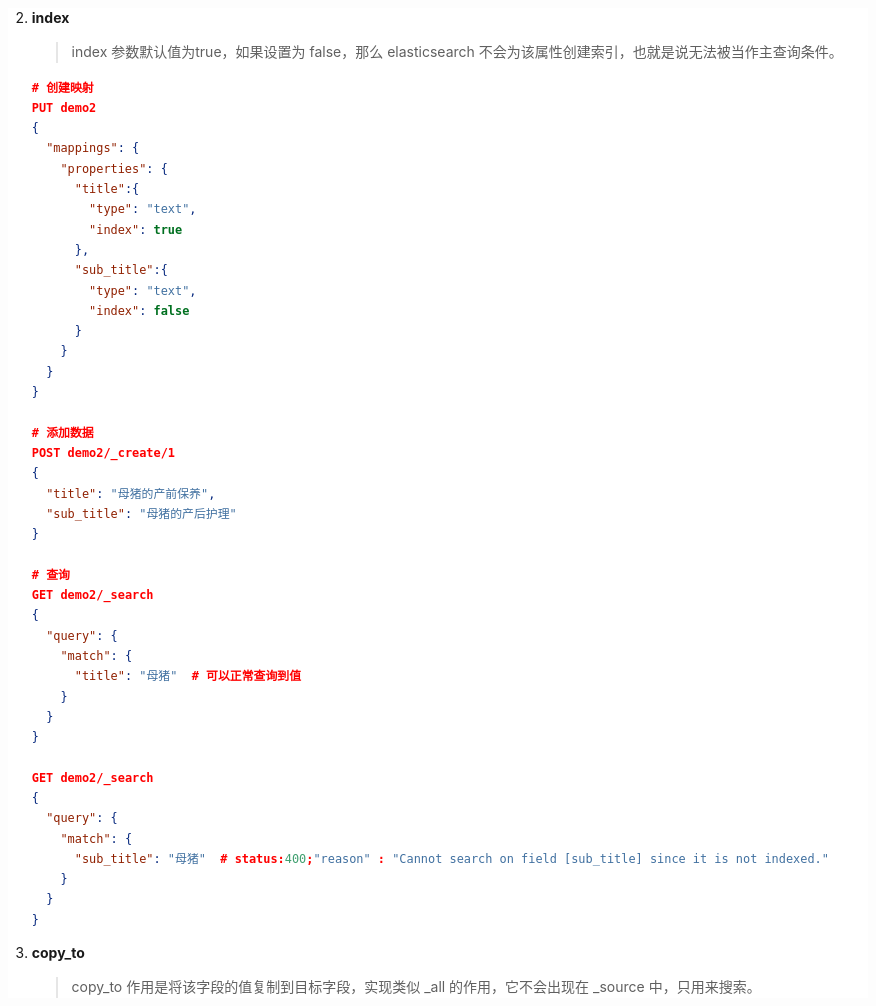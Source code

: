 2. **index**

   > index 参数默认值为true，如果设置为 false，那么 elasticsearch 不会为该属性创建索引，也就是说无法被当作主查询条件。

   ```json
   # 创建映射
   PUT demo2
   {
     "mappings": {
       "properties": {
         "title":{
           "type": "text",
           "index": true
         },
         "sub_title":{
           "type": "text",
           "index": false
         }
       }
     }
   }
   
   # 添加数据
   POST demo2/_create/1
   {
     "title": "母猪的产前保养",
     "sub_title": "母猪的产后护理"
   }
   
   # 查询
   GET demo2/_search
   {
     "query": {
       "match": {
         "title": "母猪"  # 可以正常查询到值
       }
     }
   }
   
   GET demo2/_search
   {
     "query": {
       "match": {
         "sub_title": "母猪"  # status:400;"reason" : "Cannot search on field [sub_title] since it is not indexed."
       }
     }
   }
   ```

3. **copy_to**

   > copy_to 作用是将该字段的值复制到目标字段，实现类似 _all 的作用，它不会出现在 _source 中，只用来搜索。
